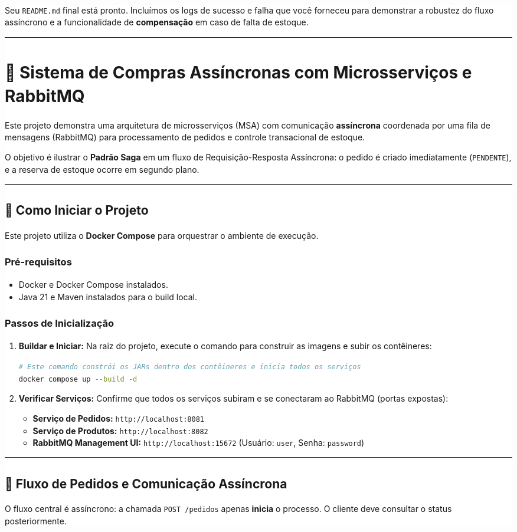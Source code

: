 Seu `README.md` final está pronto. Incluímos os logs de sucesso e falha que você forneceu para demonstrar a robustez do fluxo assíncrono e a funcionalidade de **compensação** em caso de falta de estoque.

-----

# 🛒 Sistema de Compras Assíncronas com Microsserviços e RabbitMQ

Este projeto demonstra uma arquitetura de microsserviços (MSA) com comunicação **assíncrona** coordenada por uma fila de mensagens (RabbitMQ) para processamento de pedidos e controle transacional de estoque.

O objetivo é ilustrar o **Padrão Saga** em um fluxo de Requisição-Resposta Assíncrona: o pedido é criado imediatamente (`PENDENTE`), e a reserva de estoque ocorre em segundo plano.

-----

## 🚀 Como Iniciar o Projeto

Este projeto utiliza o **Docker Compose** para orquestrar o ambiente de execução.

### Pré-requisitos

* Docker e Docker Compose instalados.
* Java 21 e Maven instalados para o build local.

### Passos de Inicialização

1.  **Buildar e Iniciar:** Na raiz do projeto, execute o comando para construir as imagens e subir os contêineres:

    ```bash
    # Este comando constrói os JARs dentro dos contêineres e inicia todos os serviços
    docker compose up --build -d
    ```

2.  **Verificar Serviços:** Confirme que todos os serviços subiram e se conectaram ao RabbitMQ (portas expostas):

    * **Serviço de Pedidos:** `http://localhost:8081`
    * **Serviço de Produtos:** `http://localhost:8082`
    * **RabbitMQ Management UI:** `http://localhost:15672` (Usuário: `user`, Senha: `password`)

-----

## 🔄 Fluxo de Pedidos e Comunicação Assíncrona

O fluxo central é assíncrono: a chamada `POST /pedidos` apenas **inicia** o processo. O cliente deve consultar o status posteriormente.
